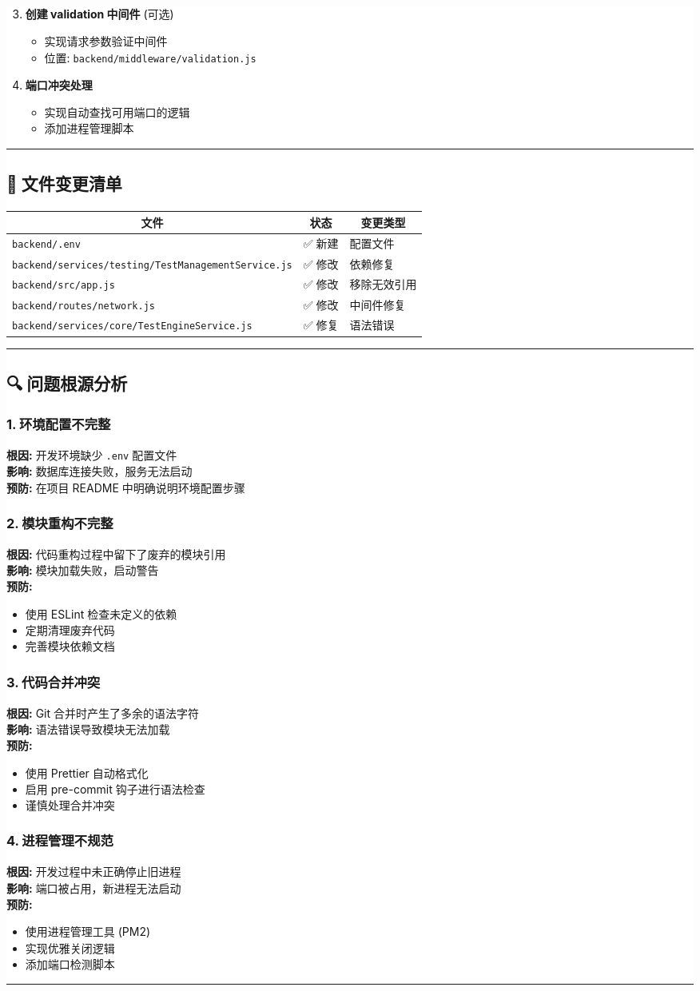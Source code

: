 3. **创建 validation 中间件** (可选)
   - 实现请求参数验证中间件
   - 位置: `backend/middleware/validation.js`

4. **端口冲突处理**
   - 实现自动查找可用端口的逻辑
   - 添加进程管理脚本

---

## 📝 文件变更清单

| 文件 | 状态 | 变更类型 |
|------|------|----------|
| `backend/.env` | ✅ 新建 | 配置文件 |
| `backend/services/testing/TestManagementService.js` | ✅ 修改 | 依赖修复 |
| `backend/src/app.js` | ✅ 修改 | 移除无效引用 |
| `backend/routes/network.js` | ✅ 修改 | 中间件修复 |
| `backend/services/core/TestEngineService.js` | ✅ 修复 | 语法错误 |

---

## 🔍 问题根源分析

### 1. 环境配置不完整
**根因:** 开发环境缺少 `.env` 配置文件  
**影响:** 数据库连接失败，服务无法启动  
**预防:** 在项目 README 中明确说明环境配置步骤

### 2. 模块重构不完整
**根因:** 代码重构过程中留下了废弃的模块引用  
**影响:** 模块加载失败，启动警告  
**预防:** 
- 使用 ESLint 检查未定义的依赖
- 定期清理废弃代码
- 完善模块依赖文档

### 3. 代码合并冲突
**根因:** Git 合并时产生了多余的语法字符  
**影响:** 语法错误导致模块无法加载  
**预防:**
- 使用 Prettier 自动格式化
- 启用 pre-commit 钩子进行语法检查
- 谨慎处理合并冲突

### 4. 进程管理不规范
**根因:** 开发过程中未正确停止旧进程  
**影响:** 端口被占用，新进程无法启动  
**预防:**
- 使用进程管理工具 (PM2)
- 实现优雅关闭逻辑
- 添加端口检测脚本

---